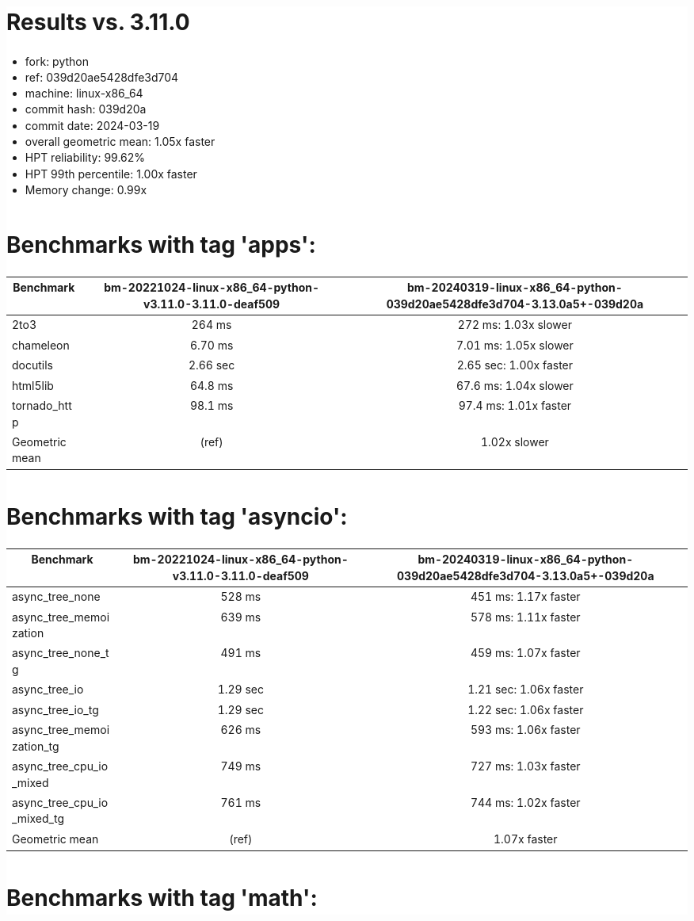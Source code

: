 # Results vs. 3.11.0

- fork: python
- ref: 039d20ae5428dfe3d704
- machine: linux-x86_64
- commit hash: 039d20a
- commit date: 2024-03-19
- overall geometric mean: 1.05x faster
- HPT reliability: 99.62%
- HPT 99th percentile: 1.00x faster
- Memory change: 0.99x

Benchmarks with tag 'apps':
===========================

| Benchmark      | bm-20221024-linux-x86_64-python-v3.11.0-3.11.0-deaf509 | bm-20240319-linux-x86_64-python-039d20ae5428dfe3d704-3.13.0a5+-039d20a |
|----------------|:------------------------------------------------------:|:----------------------------------------------------------------------:|
| 2to3           | 264 ms                                                 | 272 ms: 1.03x slower                                                   |
| chameleon      | 6.70 ms                                                | 7.01 ms: 1.05x slower                                                  |
| docutils       | 2.66 sec                                               | 2.65 sec: 1.00x faster                                                 |
| html5lib       | 64.8 ms                                                | 67.6 ms: 1.04x slower                                                  |
| tornado_http   | 98.1 ms                                                | 97.4 ms: 1.01x faster                                                  |
| Geometric mean | (ref)                                                  | 1.02x slower                                                           |

Benchmarks with tag 'asyncio':
==============================

| Benchmark                  | bm-20221024-linux-x86_64-python-v3.11.0-3.11.0-deaf509 | bm-20240319-linux-x86_64-python-039d20ae5428dfe3d704-3.13.0a5+-039d20a |
|----------------------------|:------------------------------------------------------:|:----------------------------------------------------------------------:|
| async_tree_none            | 528 ms                                                 | 451 ms: 1.17x faster                                                   |
| async_tree_memoization     | 639 ms                                                 | 578 ms: 1.11x faster                                                   |
| async_tree_none_tg         | 491 ms                                                 | 459 ms: 1.07x faster                                                   |
| async_tree_io              | 1.29 sec                                               | 1.21 sec: 1.06x faster                                                 |
| async_tree_io_tg           | 1.29 sec                                               | 1.22 sec: 1.06x faster                                                 |
| async_tree_memoization_tg  | 626 ms                                                 | 593 ms: 1.06x faster                                                   |
| async_tree_cpu_io_mixed    | 749 ms                                                 | 727 ms: 1.03x faster                                                   |
| async_tree_cpu_io_mixed_tg | 761 ms                                                 | 744 ms: 1.02x faster                                                   |
| Geometric mean             | (ref)                                                  | 1.07x faster                                                           |

Benchmarks with tag 'math':
===========================
